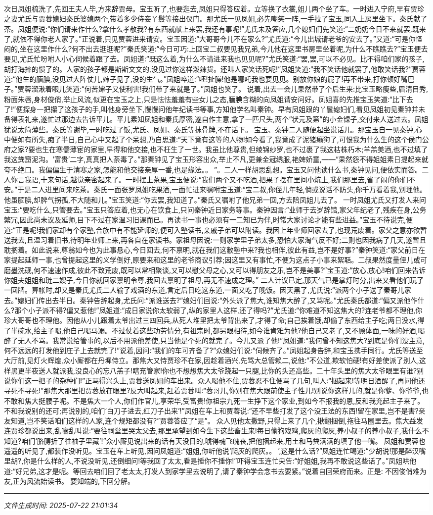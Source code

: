 次日凤姐梳洗了,先回王夫人毕,方来辞贾母。宝玉听了,也要逛去,凤姐只得答应着。立等换了衣裳,姐儿两个坐了车。一时进入宁府,早有贾珍之妻尤氏与贾蓉媳妇秦氏婆媳两个,带着多少侍妾丫鬟等接出仪门。那尤氏一见凤姐,必先嘲笑一阵,一手拉了宝玉,同入上房里坐下。秦氏献了茶。凤姐便说:“你们请来作什么?拿什么孝敬我?有东西就献上来罢,我还有事呢!”尤氏未及答应,几个媳妇们先笑道:“二奶奶今日不来就罢,既来了,就依不得你老人家了。”正说着,只见贾蓉进来请安。宝玉因道:“大哥哥今儿不在家么?”尤氏道:“今儿出城请老爷的安去了。”又道:“可是你怪闷的,坐在这里作什么?何不出去逛逛呢?”秦氏笑道:“今日可巧:上回宝二叔要见我兄弟,今儿他在这里书房里坐着呢,为什么不瞧瞧去?”宝玉便去要见,尤氏忙吩咐人小心伺候着跟了去。凤姐道:“既这么着,为什么不请进来我也见见呢?”尤氏笑道:“罢,罢,可以不必见。比不得咱们家的孩子,胡打海摔的惯了的。人家的孩子都是斯斯文文的,没见过你这样泼辣货。还叫人家笑话死呢!”凤姐笑道:“我不笑话他就罢了,他敢笑话我?”贾蓉道:“他生的腼腆,没见过大阵仗儿,婶子见了,没的生气。”凤姐啐道:“呸!扯臊!他是哪吒我也要见见。别放你娘的屁了!再不带来,打你顿好嘴巴子。”贾蓉溜湫着眼儿笑道:“何苦婶子又使利害!我们带了来就是了。”凤姐也笑了。
说着,出去一会儿果然带了个后生来:比宝玉略瘦些,眉清目秀,粉面朱唇,身材俊俏,举止风流,似更在宝玉之上,只是怯怯羞羞有些女儿之态,腼腆含糊的向凤姐请安问好。凤姐喜的先推宝玉笑道:“比下去了!”便探身一把攥了这孩子的手,叫他身旁坐下,慢慢问他年纪读书等事,方知他学名叫秦钟。早有凤姐跟的丫鬟媳妇们,看见凤姐初见秦钟并未备得表礼来,遂忙过那边去告诉平儿。平儿素知凤姐和秦氏厚密,遂自作主意,拿了一匹尺头,两个“状元及第”的小金锞子,交付来人送过去。凤姐犹说太简薄些。秦氏等谢毕,一时吃过了饭,尤氏、凤姐、秦氏等抹骨牌,不在话下。
宝玉、秦钟二人随便起坐说话儿。那宝玉自一见秦钟,心中便如有所失,痴了半日,自己心中又起了个呆想,乃自思道:“天下竟有这等的人物!如今看了,我竟成了泥猪癞狗了,可恨我为什么生的这个侯门公府之家?要也生在寒儒薄宦的家里,早得和他交接,也不枉生了一世。我虽比他尊贵,但绫锦纱罗,也不过裹了我这枯株朽木;羊羔美酒,也不过填了我这粪窟泥沟。‘富贵’二字,真真把人荼毒了。”那秦钟见了宝玉形容出众,举止不凡,更兼金冠绣服,艳婢娇童,——“果然怨不得姐姐素日提起来就夸不绝口。我偏偏生于清寒之家,怎能和他交接亲厚一番,也是缘法。。 ”。二人一样胡思乱想。宝玉又问他读什么书,秦钟见问,便依实而答。二人你言我语,十来句话,越觉亲密起来了。一时摆上茶果,宝玉便说:“我们两个又不吃酒,把果子摆在里间小炕上,我们那里去,省了闹的你们不安。”于是二人进里间来吃茶。秦氏一面张罗凤姐吃果酒,一面忙进来嘱咐宝玉道:“宝二叔,你侄儿年轻,倘或说话不防头,你千万看着我,别理他。他虽腼腆,却脾气拐孤,不大随和儿。”宝玉笑道:“你去罢,我知道了。”秦氏又嘱咐了他兄弟一回,方去陪凤姐儿去了。
一时凤姐尤氏又打发人来问宝玉:“要吃什么,只管要去。”宝玉只答应着,也无心在饮食上,只问秦钟近日家务等事。秦钟因言:“业师于去岁辞馆,家父年纪老了,残疾在身,公务繁冗,因此尚未议及延师,目下不过在家温习旧课而已。再读书一事也必须有一二知已为伴,时常大家讨论才能有些进益。”宝玉不待说完,便道:“正是呢!我们家却有个家塾,合族中有不能延师的,便可入塾读书,亲戚子弟可以附读。我因上年业师回家去了,也现荒废着。家父之意亦欲暂送我去,且温习着旧书,待明年业师上来,再各自在家读书。家祖母因说:一则家学里子弟太多,恐怕大家淘气反不好;二则也因我病了几天,遂暂且耽搁着。如此说来,尊翁如今也为此事悬心,今日回去,何不禀明,就在我们这敝塾中来?我也相伴,彼此有益,岂不是好事?”秦钟笑道:“家父前日在家提起延师一事,也曾提起这里的义学倒好,原要来和这里的老爷商议引荐;因这里又有事忙,不便为这点子小事来絮聒。二叔果然度量侄儿或可磨墨洗砚,何不速速作成,彼此不致荒废,既可以常相聚谈,又可以慰父母之心,又可以得朋友之乐,岂不是美事?”宝玉道:“放心,放心!咱们回来告诉你姐夫姐姐和琏二嫂子,今日你就回家禀明令尊,我回去禀明了祖母,再无不速成之理。”
二人计议已定,那天气已是掌灯时分,出来又看他们玩了一回牌。算帐时,却又是秦氏尤氏二人输了戏酒的东道,言定后日吃这东道,一面又吃了晚饭。因天黑了,尤氏说:“派两个小子送了秦哥儿家去。”媳妇们传出去半日。秦钟告辞起身,尤氏问:“派谁送去?”媳妇们回说:“外头派了焦大,谁知焦大醉了,又骂呢。”尤氏秦氏都道:“偏又派他作什么?那个小子派不得?偏又惹他!”凤姐道:“成日家说你太软弱了,纵的家里人这样,还了得吗?”尤氏道:“你难道不知这焦大的?连老爷都不理他,你珍大哥哥也不理他。因他从小儿跟着太爷出过三四回兵,从死人堆里把太爷背出来了,才得了命;自己挨着饿,却偷了东西给主子吃;两日没水,得了半碗水,给主子喝,他自己喝马溺。不过仗着这些功劳情分,有祖宗时,都另眼相待,如今谁肯难为他?他自己又老了,又不顾体面,一味的好酒,喝醉了无人不骂。我常说给管事的,以后不用派他差使,只当他是个死的就完了。今儿又派了他!”凤姐道:“我何曾不知这焦大?到底是你们没主意,何不远远的打发他到庄子上去就完了!”说着,因问:“我们的车可齐备了?”众媳妇们说:“伺候齐了。”凤姐起身告辞,和宝玉携手同行。尤氏等送至大厅前,见灯火辉煌,众小厮都在丹墀侍立。那焦大又恃贾珍不在家,因趁着酒兴,先骂大总管赖二,说他:“不公道,欺软怕硬!有好差使派了别人,这样黑更半夜送人就派我,没良心的忘八羔子!瞎充管家!你也不想想焦大太爷跷起一只腿,比你的头还高些。二十年头里的焦大太爷眼里有谁?别说你们这一把子的杂种们!”正骂得兴头上,贾蓉送凤姐的车出来。众人喝他不住,贾蓉忍不住便骂了几句,叫人:“捆起来!等明日酒醒了,再问他还寻死不寻死!”那焦大那里把贾蓉放在眼里?反大叫起来,赶着贾蓉叫:“蓉哥儿,你别在焦大跟前使主子性儿!别说你这样儿的,就是你爹、你爷爷,也不敢和焦大挺腰子呢。不是焦大一个人,你们作官儿,享荣华,受富贵!你祖宗九死一生挣下这个家业,到如今不报我的恩,反和我充起主子来了。不和我说别的还可;再说别的,咱们‘白刀子进去,红刀子出来’!”凤姐在车上和贾蓉说:“还不早些打发了这个没王法的东西!留在家里,岂不是害?亲友知道,岂不笑话咱们这样的人家,连个规矩都没有?”贾蓉答应了“是”。
众人见他太撒野,只得上来了几个,揪翻捆倒,拖往马圈里去。焦大益发连贾珍都说出来,乱嚷乱叫说:“要往祠堂里哭太父去,那里承望到如今生下这些畜生来!每日偷狗戏鸡,爬灰的爬灰,养小叔子的养小叔子,我什么不知道?咱们‘胳膊折了往袖子里藏’!”众小厮见说出来的话有天没日的,唬得魂飞魄丧,把他捆起来,用土和马粪满满的填了他一嘴。
凤姐和贾蓉也遥遥的听见了,都装作没听见。宝玉在车上听见,因问凤姐道:“姐姐,你听他说‘爬灰的爬灰。。 ’,这是什么话?”凤姐连忙喝道:“少胡说!那是醉汉嘴里胡?,你是什么样的人,不说没听见,还倒细问!等我回了太太,看是捶你不捶你!”吓得宝玉连忙央告:“好姐姐,我再不敢说这些话了。”凤姐哄他道:“好兄弟,这才是呢。等回去咱们回了老太太,打发人到家学里去说明了,请了秦钟学会念书去要紧。”说着自回荣府而来。正是:
不因俊俏难为友,正为风流始读书。
要知端的,下回分解。

---

*文件生成时间: 2025-07-22 21:01:34*
